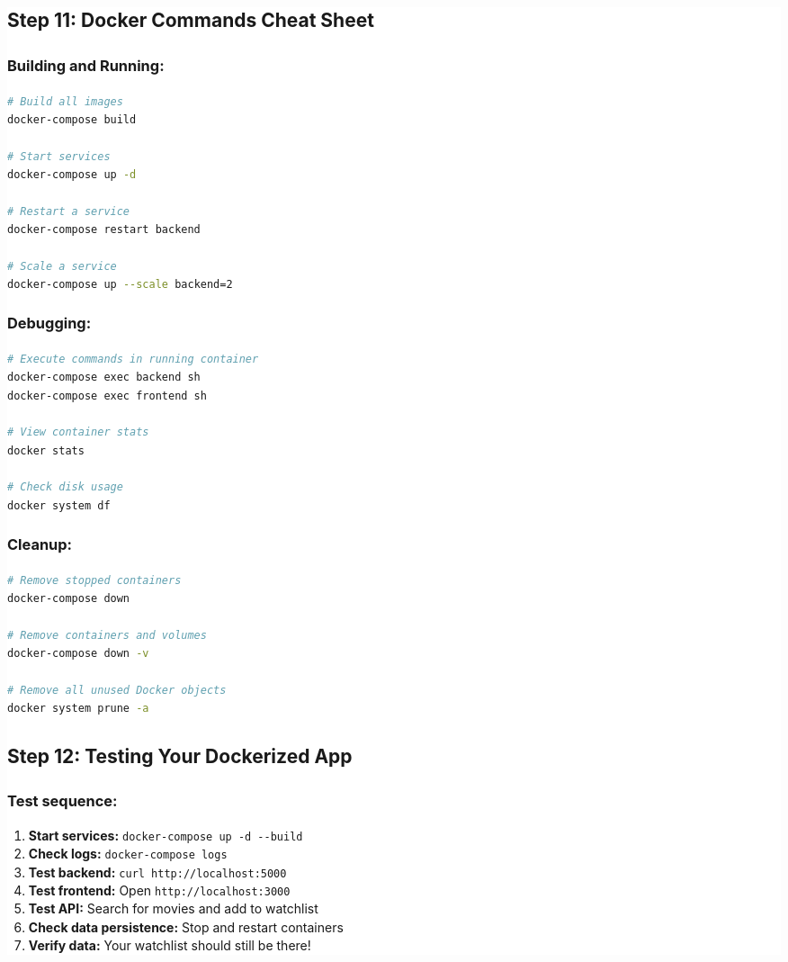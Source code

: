 ## Step 11: Docker Commands Cheat Sheet

### Building and Running:
```bash
# Build all images
docker-compose build

# Start services
docker-compose up -d

# Restart a service
docker-compose restart backend

# Scale a service
docker-compose up --scale backend=2
```

### Debugging:
```bash
# Execute commands in running container
docker-compose exec backend sh
docker-compose exec frontend sh

# View container stats
docker stats

# Check disk usage
docker system df
```

### Cleanup:
```bash
# Remove stopped containers
docker-compose down

# Remove containers and volumes
docker-compose down -v

# Remove all unused Docker objects
docker system prune -a
```

## Step 12: Testing Your Dockerized App

### Test sequence:
1. **Start services:** `docker-compose up -d --build`
2. **Check logs:** `docker-compose logs`
3. **Test backend:** `curl http://localhost:5000`
4. **Test frontend:** Open `http://localhost:3000`
5. **Test API:** Search for movies and add to watchlist
6. **Check data persistence:** Stop and restart containers
7. **Verify data:** Your watchlist should still be there!
